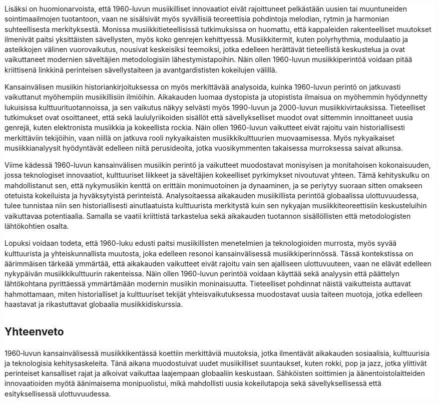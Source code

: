 Lisäksi on huomionarvoista, että 1960-luvun musiikilliset innovaatiot eivät rajoittuneet pelkästään
uusien tai muuntuneiden sointimaailmojen tuotantoon, vaan ne sisälsivät myös syvällisiä teoreettisia
pohdintoja melodian, rytmin ja harmonian suhteellisesta merkityksestä. Monissa
musiikkitieteellisissä tutkimuksissa on huomattu, että kappaleiden rakenteelliset muutokset
ilmenivät paitsi yksittäisten sävellysten, myös koko genrejen kehittyessä. Musiikkitermit, kuten
polyrhythmia, modulaatio ja asteikkojen välinen vuorovaikutus, nousivat keskeisiksi teemoiksi, jotka
edelleen herättävät tieteellistä keskustelua ja ovat vaikuttaneet modernien säveltäjien
metodologisiin lähestymistapoihin. Näin ollen 1960-luvun musiikkiperintöä voidaan pitää kriittisenä
linkkinä perinteisen sävellystaiteen ja avantgardististen kokeilujen välillä.

Kansainvälisen musiikin historiankirjoituksessa on myös merkittävää analysoida, kuinka 1960-luvun
perintö on jatkuvasti vaikuttanut myöhempiin musiikillisiin ilmiöihin. Aikakauden luomaa dystopista
ja utopistista ilmaisua on myöhemmin hyödynnetty lukuisissa kulttuurituotannoissa, ja sen vaikutus
näkyy selvästi myös 1990-luvun ja 2000-luvun musiikkivirtauksissa. Tieteelliset tutkimukset ovat
osoittaneet, että sekä laululyriikoiden sisällöt että sävellykselliset muodot ovat sittemmin
innoittaneet uusia genrejä, kuten elektronista musiikkia ja kokeellista rockia. Näin ollen
1960-luvun vaikutteet eivät rajoitu vain historiallisesti merkittäviin tekijöihin, vaan niillä on
jatkuva rooli nykyaikaisten musiikkikulttuurien muovaamisessa. Myös nykyaikaiset musiikkianalyysit
hyödyntävät edelleen niitä perusideoita, jotka vuosikymmenten takaisessa murroksessa saivat alkunsa.

Viime kädessä 1960-luvun kansainvälisen musiikin perintö ja vaikutteet muodostavat monisyisen ja
monitahoisen kokonaisuuden, jossa teknologiset innovaatiot, kulttuuriset liikkeet ja säveltäjien
kokeelliset pyrkimykset nivoutuvat yhteen. Tämä kehityskulku on mahdollistanut sen, että
nykymusiikin kenttä on erittäin monimuotoinen ja dynaaminen, ja se periytyy suoraan sitten omakseen
otetuista kokeiluista ja hyväksytyistä perinteistä. Analysoitaessa aikakauden musiikillista perintöä
globaalissa ulottuvuudessa, tulee tunnistaa niin sen historiallisesti ainutlaatuista kulttuurista
merkitystä kuin sen nykyajan musiikkiteoreettisiin keskusteluihin vaikuttavaa potentiaalia. Samalla
se vaatii kriittistä tarkastelua sekä aikakauden tuotannon sisällöllisten että metodologisten
lähtökohtien osalta.

Lopuksi voidaan todeta, että 1960-luku edusti paitsi musiikillisten menetelmien ja teknologioiden
murrosta, myös syvää kulttuurista ja yhteiskunnallista muutosta, joka edelleen resonoi
kansainvälisessä musiikkiperinnössä. Tässä kontekstissa on äärimmäisen tärkeää ymmärtää, että
aikakauden vaikutteet eivät rajoitu vain sen ajalliseen ulottuvuuteen, vaan ne elävät edelleen
nykypäivän musiikkikulttuurin rakenteissa. Näin ollen 1960-luvun perintöä voidaan käyttää sekä
analyysin että päättelyn lähtökohtana pyrittäessä ymmärtämään modernin musiikin moninaisuutta.
Tieteelliset pohdinnat näistä vaikutteista auttavat hahmottamaan, miten historialliset ja
kulttuuriset tekijät yhteisvaikutuksessa muodostavat uusia taiteen muotoja, jotka edelleen haastavat
ja rikastuttavat globaalia musiikkidiskurssia.

## Yhteenveto

1960‑luvun kansainvälisessä musiikkikentässä koettiin merkittäviä muutoksia, jotka ilmentävät
aikakauden sosiaalisia, kulttuurisia ja teknologisia kehitysaskeleita. Tänä aikana muodostuivat
uudet musiikilliset suuntaukset, kuten rokki, pop ja jazz, jotka ylittivät perinteiset kansalliset
rajat ja alkoivat vaikuttaa laajempaan globaaliin keskustaan. Sähköisten soittimien ja
äänentoistolaitteiden innovaatioiden myötä äänimaisema monipuolistui, mikä mahdollisti uusia
kokeilutapoja sekä sävellyksellisessä että esityksellisessä ulottuvuudessa.
